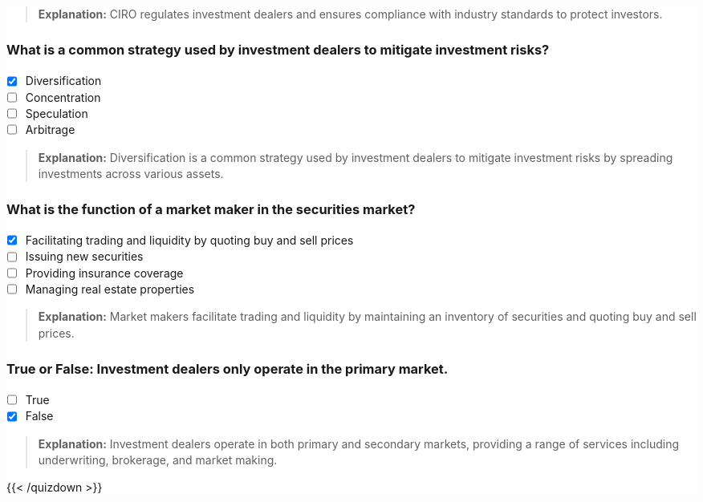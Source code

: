 > **Explanation:** CIRO regulates investment dealers and ensures compliance with industry standards to protect investors.

### What is a common strategy used by investment dealers to mitigate investment risks?

- [x] Diversification
- [ ] Concentration
- [ ] Speculation
- [ ] Arbitrage

> **Explanation:** Diversification is a common strategy used by investment dealers to mitigate investment risks by spreading investments across various assets.

### What is the function of a market maker in the securities market?

- [x] Facilitating trading and liquidity by quoting buy and sell prices
- [ ] Issuing new securities
- [ ] Providing insurance coverage
- [ ] Managing real estate properties

> **Explanation:** Market makers facilitate trading and liquidity by maintaining an inventory of securities and quoting buy and sell prices.

### True or False: Investment dealers only operate in the primary market.

- [ ] True
- [x] False

> **Explanation:** Investment dealers operate in both primary and secondary markets, providing a range of services including underwriting, brokerage, and market making.

{{< /quizdown >}}
